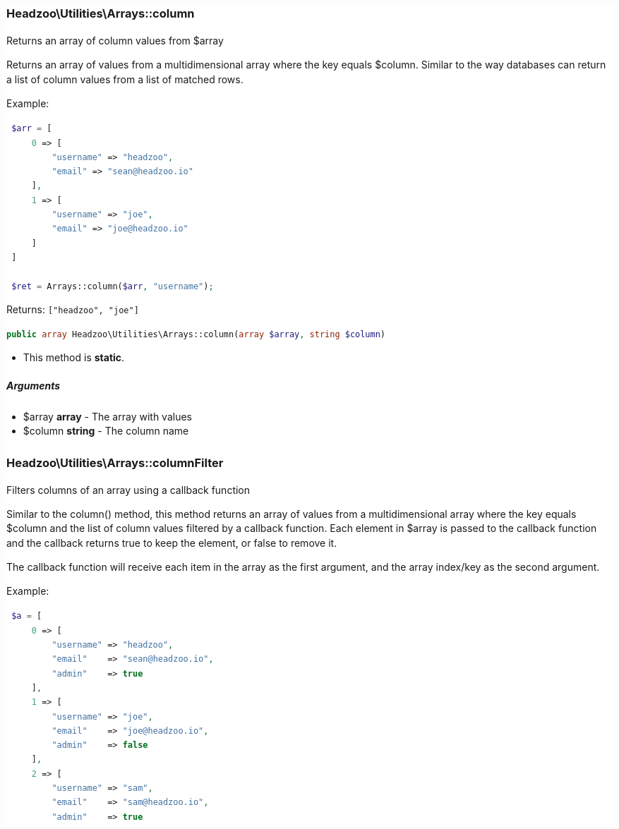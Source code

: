 

### Headzoo\Utilities\Arrays::column
Returns an array of column values from $array

Returns an array of values from a multidimensional array where the
key equals $column. Similar to the way databases can return a list of
column values from a list of matched rows.

Example:
```php
 $arr = [
     0 => [
         "username" => "headzoo",
         "email" => "sean@headzoo.io"
     ],
     1 => [
         "username" => "joe",
         "email" => "joe@headzoo.io"
     ]
 ]

 $ret = Arrays::column($arr, "username");
```

Returns:
 `["headzoo", "joe"]`
```php
public array Headzoo\Utilities\Arrays::column(array $array, string $column)
```

* This method is **static**.

##### Arguments

* $array **array** - The array with values
* $column **string** - The column name



### Headzoo\Utilities\Arrays::columnFilter
Filters columns of an array using a callback function

Similar to the column() method, this method returns an array of values
from a multidimensional array where the key equals $column and the list
of column values filtered by a callback function. Each element in $array
is passed to the callback function and the callback returns true to keep
the element, or false to remove it.

The callback function will receive each item in the array as the first
argument, and the array index/key as the second argument.

Example:
```php
 $a = [
     0 => [
         "username" => "headzoo",
         "email"    => "sean@headzoo.io",
         "admin"    => true
     ],
     1 => [
         "username" => "joe",
         "email"    => "joe@headzoo.io",
         "admin"    => false
     ],
     2 => [
         "username" => "sam",
         "email"    => "sam@headzoo.io",
         "admin"    => true
```